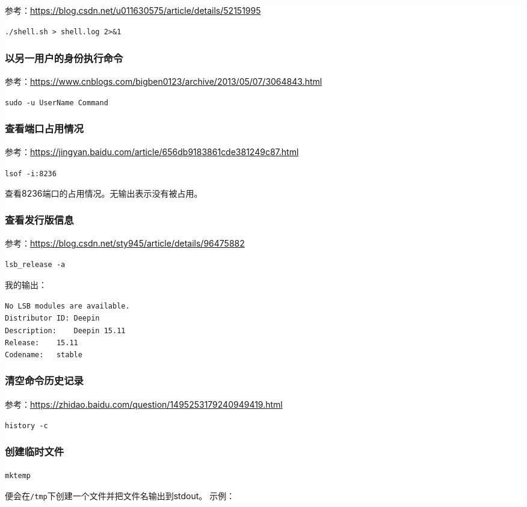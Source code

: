 参考：<https://blog.csdn.net/u011630575/article/details/52151995>

```shell
./shell.sh > shell.log 2>&1
```

### 以另一用户的身份执行命令

参考：<https://www.cnblogs.com/bigben0123/archive/2013/05/07/3064843.html>

```shell
sudo -u UserName Command
```

### 查看端口占用情况

参考：<https://jingyan.baidu.com/article/656db9183861cde381249c87.html>

```shell
lsof -i:8236
```

查看8236端口的占用情况。无输出表示没有被占用。

### 查看发行版信息

参考：<https://blog.csdn.net/sty945/article/details/96475882>

```shell
lsb_release -a
```

我的输出：

```
No LSB modules are available.
Distributor ID:	Deepin
Description:	Deepin 15.11
Release:	15.11
Codename:	stable
```

### 清空命令历史记录

参考：<https://zhidao.baidu.com/question/1495253179240949419.html>

```shell
history -c
```

### 创建临时文件

```shell
mktemp
```

便会在```/tmp```下创建一个文件并把文件名输出到stdout。
示例：
